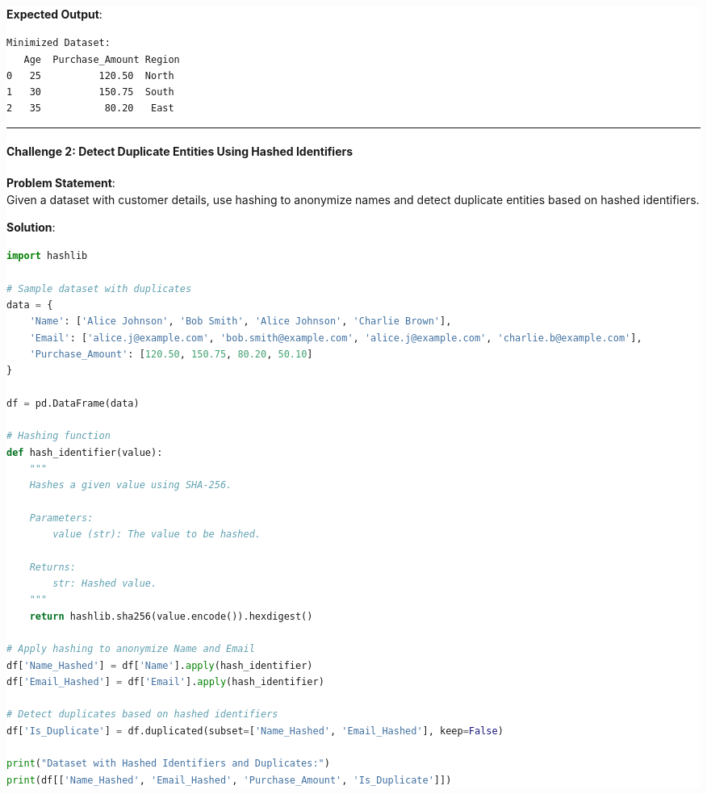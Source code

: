 **Expected Output**:
```plaintext
Minimized Dataset:
   Age  Purchase_Amount Region
0   25          120.50  North
1   30          150.75  South
2   35           80.20   East
```

___

#### **Challenge 2: Detect Duplicate Entities Using Hashed Identifiers**
**Problem Statement**:  
Given a dataset with customer details, use hashing to anonymize names and detect duplicate entities based on hashed identifiers.  

**Solution**:
```python
import hashlib

# Sample dataset with duplicates
data = {
    'Name': ['Alice Johnson', 'Bob Smith', 'Alice Johnson', 'Charlie Brown'],
    'Email': ['alice.j@example.com', 'bob.smith@example.com', 'alice.j@example.com', 'charlie.b@example.com'],
    'Purchase_Amount': [120.50, 150.75, 80.20, 50.10]
}

df = pd.DataFrame(data)

# Hashing function
def hash_identifier(value):
    """
    Hashes a given value using SHA-256.
    
    Parameters:
        value (str): The value to be hashed.
        
    Returns:
        str: Hashed value.
    """
    return hashlib.sha256(value.encode()).hexdigest()

# Apply hashing to anonymize Name and Email
df['Name_Hashed'] = df['Name'].apply(hash_identifier)
df['Email_Hashed'] = df['Email'].apply(hash_identifier)

# Detect duplicates based on hashed identifiers
df['Is_Duplicate'] = df.duplicated(subset=['Name_Hashed', 'Email_Hashed'], keep=False)

print("Dataset with Hashed Identifiers and Duplicates:")
print(df[['Name_Hashed', 'Email_Hashed', 'Purchase_Amount', 'Is_Duplicate']])
```
